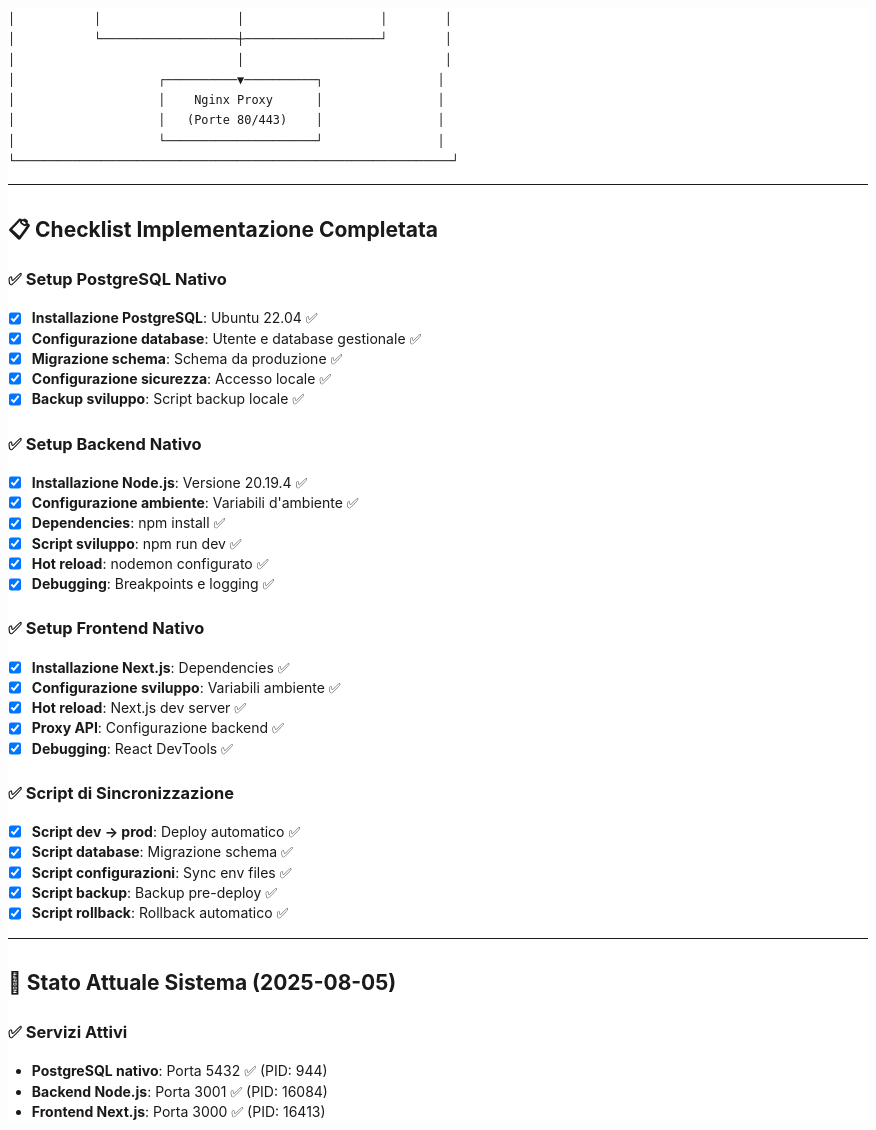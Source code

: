 ```
│           │                   │                   │        │
│           └───────────────────┼───────────────────┘        │
│                               │                            │
│                    ┌──────────▼──────────┐                │
│                    │    Nginx Proxy      │                │
│                    │   (Porte 80/443)    │                │
│                    └─────────────────────┘                │
└─────────────────────────────────────────────────────────────┘
```

---

## 📋 Checklist Implementazione Completata

### ✅ Setup PostgreSQL Nativo
- [x] **Installazione PostgreSQL**: Ubuntu 22.04 ✅
- [x] **Configurazione database**: Utente e database gestionale ✅
- [x] **Migrazione schema**: Schema da produzione ✅
- [x] **Configurazione sicurezza**: Accesso locale ✅
- [x] **Backup sviluppo**: Script backup locale ✅

### ✅ Setup Backend Nativo
- [x] **Installazione Node.js**: Versione 20.19.4 ✅
- [x] **Configurazione ambiente**: Variabili d'ambiente ✅
- [x] **Dependencies**: npm install ✅
- [x] **Script sviluppo**: npm run dev ✅
- [x] **Hot reload**: nodemon configurato ✅
- [x] **Debugging**: Breakpoints e logging ✅

### ✅ Setup Frontend Nativo
- [x] **Installazione Next.js**: Dependencies ✅
- [x] **Configurazione sviluppo**: Variabili ambiente ✅
- [x] **Hot reload**: Next.js dev server ✅
- [x] **Proxy API**: Configurazione backend ✅
- [x] **Debugging**: React DevTools ✅

### ✅ Script di Sincronizzazione
- [x] **Script dev → prod**: Deploy automatico ✅
- [x] **Script database**: Migrazione schema ✅
- [x] **Script configurazioni**: Sync env files ✅
- [x] **Script backup**: Backup pre-deploy ✅
- [x] **Script rollback**: Rollback automatico ✅

---

## 🔧 Stato Attuale Sistema (2025-08-05)

### ✅ Servizi Attivi
- **PostgreSQL nativo**: Porta 5432 ✅ (PID: 944)
- **Backend Node.js**: Porta 3001 ✅ (PID: 16084)
- **Frontend Next.js**: Porta 3000 ✅ (PID: 16413)
